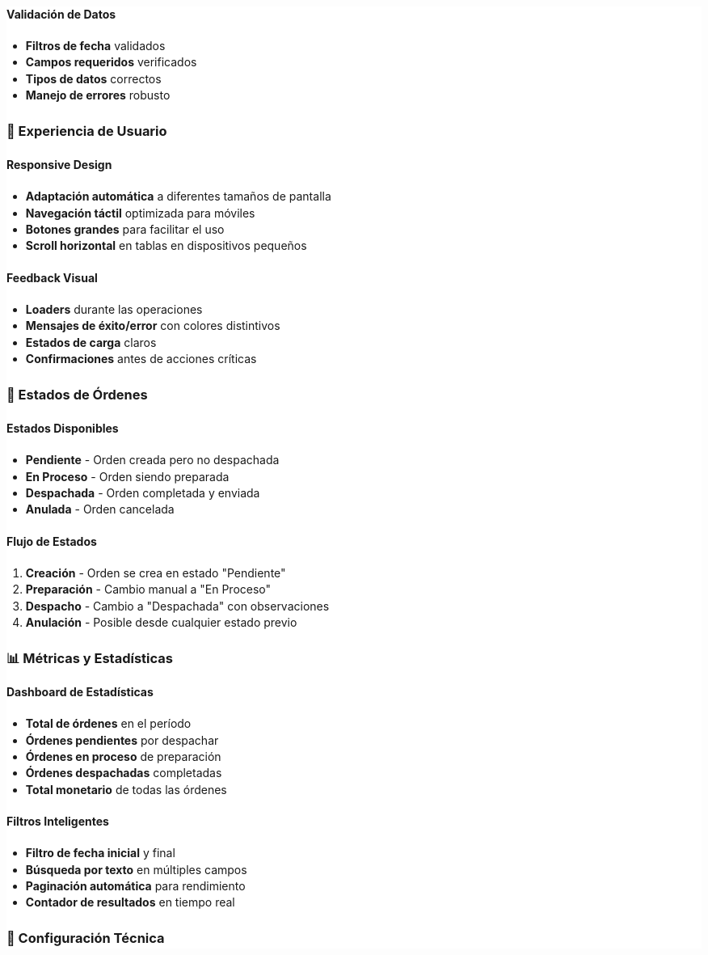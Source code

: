 #### **Validación de Datos**
- **Filtros de fecha** validados
- **Campos requeridos** verificados
- **Tipos de datos** correctos
- **Manejo de errores** robusto

### 📱 Experiencia de Usuario

#### **Responsive Design**
- **Adaptación automática** a diferentes tamaños de pantalla
- **Navegación táctil** optimizada para móviles
- **Botones grandes** para facilitar el uso
- **Scroll horizontal** en tablas en dispositivos pequeños

#### **Feedback Visual**
- **Loaders** durante las operaciones
- **Mensajes de éxito/error** con colores distintivos
- **Estados de carga** claros
- **Confirmaciones** antes de acciones críticas

### 🎯 Estados de Órdenes

#### **Estados Disponibles**
- **Pendiente** - Orden creada pero no despachada
- **En Proceso** - Orden siendo preparada
- **Despachada** - Orden completada y enviada
- **Anulada** - Orden cancelada

#### **Flujo de Estados**
1. **Creación** - Orden se crea en estado "Pendiente"
2. **Preparación** - Cambio manual a "En Proceso"
3. **Despacho** - Cambio a "Despachada" con observaciones
4. **Anulación** - Posible desde cualquier estado previo

### 📊 Métricas y Estadísticas

#### **Dashboard de Estadísticas**
- **Total de órdenes** en el período
- **Órdenes pendientes** por despachar
- **Órdenes en proceso** de preparación
- **Órdenes despachadas** completadas
- **Total monetario** de todas las órdenes

#### **Filtros Inteligentes**
- **Filtro de fecha inicial** y final
- **Búsqueda por texto** en múltiples campos
- **Paginación automática** para rendimiento
- **Contador de resultados** en tiempo real

### 🔧 Configuración Técnica
